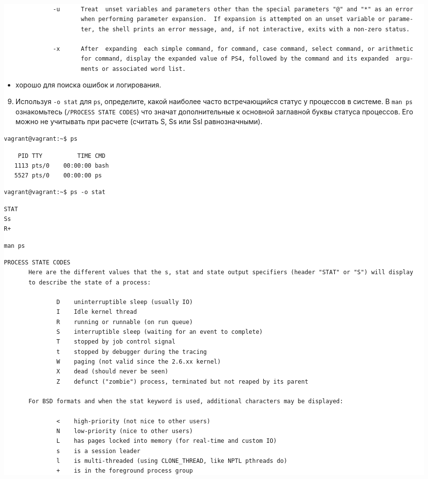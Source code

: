```
              -u      Treat  unset variables and parameters other than the special parameters "@" and "*" as an error
                      when performing parameter expansion.  If expansion is attempted on an unset variable or parame‐
                      ter, the shell prints an error message, and, if not interactive, exits with a non-zero status.

              -x      After  expanding  each simple command, for command, case command, select command, or arithmetic
                      for command, display the expanded value of PS4, followed by the command and its expanded  argu‐
                      ments or associated word list.

```
- хорошо для поиска ошибок и логирования.
9. Используя `-o stat` для `ps`, определите, какой наиболее часто встречающийся статус у процессов в системе. В `man ps` ознакомьтесь (`/PROCESS STATE CODES`) что значат дополнительные к основной заглавной буквы статуса процессов. Его можно не учитывать при расчете (считать S, Ss или Ssl равнозначными).
```shell
vagrant@vagrant:~$ ps
```
```
    PID TTY          TIME CMD
   1113 pts/0    00:00:00 bash
   5527 pts/0    00:00:00 ps
```
```shell
vagrant@vagrant:~$ ps -o stat
```
```
STAT
Ss
R+
```

```shell
man ps
```
```
PROCESS STATE CODES
       Here are the different values that the s, stat and state output specifiers (header "STAT" or "S") will display
       to describe the state of a process:

               D    uninterruptible sleep (usually IO)
               I    Idle kernel thread
               R    running or runnable (on run queue)
               S    interruptible sleep (waiting for an event to complete)
               T    stopped by job control signal
               t    stopped by debugger during the tracing
               W    paging (not valid since the 2.6.xx kernel)
               X    dead (should never be seen)
               Z    defunct ("zombie") process, terminated but not reaped by its parent

       For BSD formats and when the stat keyword is used, additional characters may be displayed:

               <    high-priority (not nice to other users)
               N    low-priority (nice to other users)
               L    has pages locked into memory (for real-time and custom IO)
               s    is a session leader
               l    is multi-threaded (using CLONE_THREAD, like NPTL pthreads do)
               +    is in the foreground process group

```
